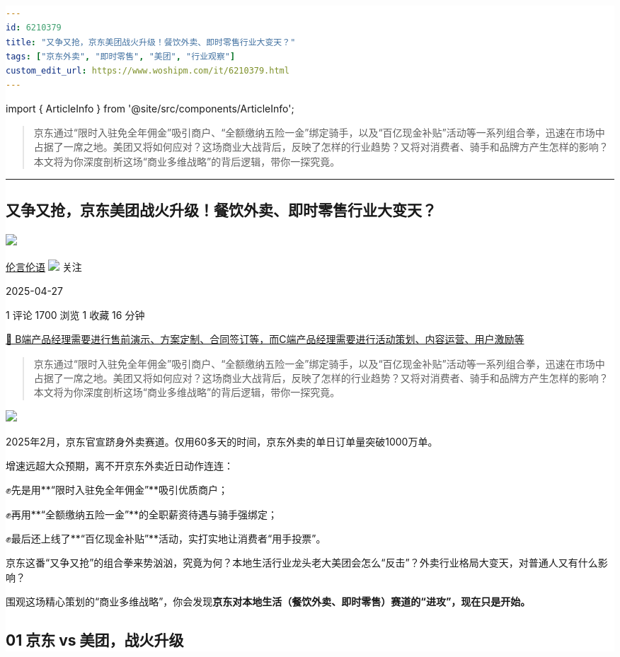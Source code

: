 ```yaml
---
id: 6210379
title: "又争又抢，京东美团战火升级！餐饮外卖、即时零售行业大变天？"
tags: ["京东外卖", "即时零售", "美团", "行业观察"]
custom_edit_url: https://www.woshipm.com/it/6210379.html
---
```

import { ArticleInfo } from '@site/src/components/ArticleInfo';

<ArticleInfo
    author="伦言伦语"
    authorLink="https://www.woshipm.com/u/887933"
    published="2025-04-27"
    views={1700}
    comments={1}
    collects={1}
/>

> 京东通过“限时入驻免全年佣金”吸引商户、“全额缴纳五险一金”绑定骑手，以及“百亿现金补贴”活动等一系列组合拳，迅速在市场中占据了一席之地。美团又将如何应对？这场商业大战背后，反映了怎样的行业趋势？又将对消费者、骑手和品牌方产生怎样的影响？本文将为你深度剖析这场“商业多维战略”的背后逻辑，带你一探究竟。

---

## 又争又抢，京东美团战火升级！餐饮外卖、即时零售行业大变天？

[![](https://static.woshipm.com/view/woshipm_api_def_20250428120606_1974.jpg?imageView2/1/w/72/h/72/q/100)](https://www.woshipm.com/u/887933)

[伦言伦语](https://www.woshipm.com/u/887933) ![](https://static.woshipm.com/tag/1101_1@2x.png) 关注

2025-04-27

1 评论 1700 浏览 1 收藏 16 分钟

[🔗 B端产品经理需要进行售前演示、方案定制、合同签订等，而C端产品经理需要进行活动策划、内容运营、用户激励等](https://ke.qidianla.com/courses/bcpm)

> 京东通过“限时入驻免全年佣金”吸引商户、“全额缴纳五险一金”绑定骑手，以及“百亿现金补贴”活动等一系列组合拳，迅速在市场中占据了一席之地。美团又将如何应对？这场商业大战背后，反映了怎样的行业趋势？又将对消费者、骑手和品牌方产生怎样的影响？本文将为你深度剖析这场“商业多维战略”的背后逻辑，带你一探究竟。

![](https://image.woshipm.com/2023/04/13/ffdf9b9a-d9ee-11ed-a8b0-00163e0b5ff3.jpg)

2025年2月，京东官宣跻身外卖赛道。仅用60多天的时间，京东外卖的单日订单量突破1000万单。

增速远超大众预期，离不开京东外卖近日动作连连：

✊️先是用**“限时入驻免全年佣金”**吸引优质商户；

✊️再用**“全额缴纳五险一金”**的全职薪资待遇与骑手强绑定；

✊️最后还上线了**“百亿现金补贴”**活动，实打实地让消费者“用手投票”。

京东这番“又争又抢”的组合拳来势汹汹，究竟为何？本地生活行业龙头老大美团会怎么“反击”？外卖行业格局大变天，对普通人又有什么影响？

围观这场精心策划的“商业多维战略”，你会发现**京东对本地生活（餐饮外卖、即时零售）赛道的“进攻”，现在只是开始。**

## 01 京东 vs 美团，战火升级
